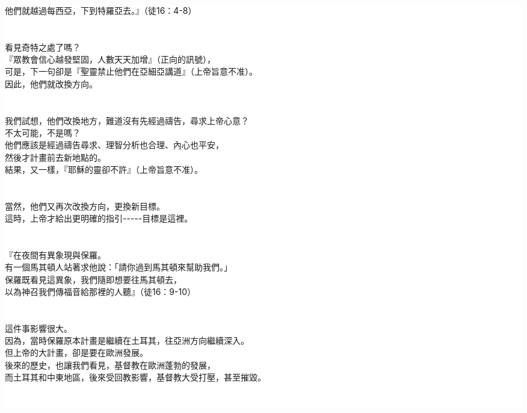 <div>他們就越過每西亞，下到特羅亞去。』（徒16：4-8）</div>

<div>&nbsp;</div>

<div>&nbsp;</div>

<div>看見奇特之處了嗎？</div>

<div>『眾教會信心越發堅固，人數天天加增』（正向的訊號），</div>

<div>可是，下一句卻是『聖靈禁止他們在亞細亞講道』（上帝旨意不准）。</div>

<div>因此，他們就改換方向。</div>

<div>&nbsp;</div>

<div>&nbsp;</div>

<div>我們試想，他們改換地方，難道沒有先經過禱告，尋求上帝心意？</div>

<div>不太可能，不是嗎？</div>

<div>他們應該是經過禱告尋求、理智分析也合理、內心也平安，</div>

<div>然後才計畫前去新地點的。</div>

<div>結果，又一樣，『耶穌的靈卻不許』（上帝旨意不准）。</div>

<div>&nbsp;</div>

<div>&nbsp;</div>

<div>當然，他們又再次改換方向，更換新目標。</div>

<div>這時，上帝才給出更明確的指引-----目標是這裡。</div>

<div>&nbsp;</div>

<div>&nbsp;</div>

<div>『在夜間有異象現與保羅。</div>

<div>有一個馬其頓人站著求他說：「請你過到馬其頓來幫助我們。」</div>

<div>保羅既看見這異象，我們隨即想要往馬其頓去，</div>

<div>以為神召我們傳福音給那裡的人聽』（徒16：9-10）</div>

<div>&nbsp;</div>

<div>&nbsp;</div>

<div>這件事影響很大。</div>

<div>因為，當時保羅原本計畫是繼續在土耳其，往亞洲方向繼續深入。</div>

<div>但上帝的大計畫，卻是要在歐洲發展。</div>

<div>後來的歷史，也讓我們看見，基督教在歐洲蓬勃的發展，</div>

<div>而土耳其和中東地區，後來受回教影響，基督教大受打壓，甚至摧毀。</div>

<div>&nbsp;</div>

<div>&nbsp;</div>
